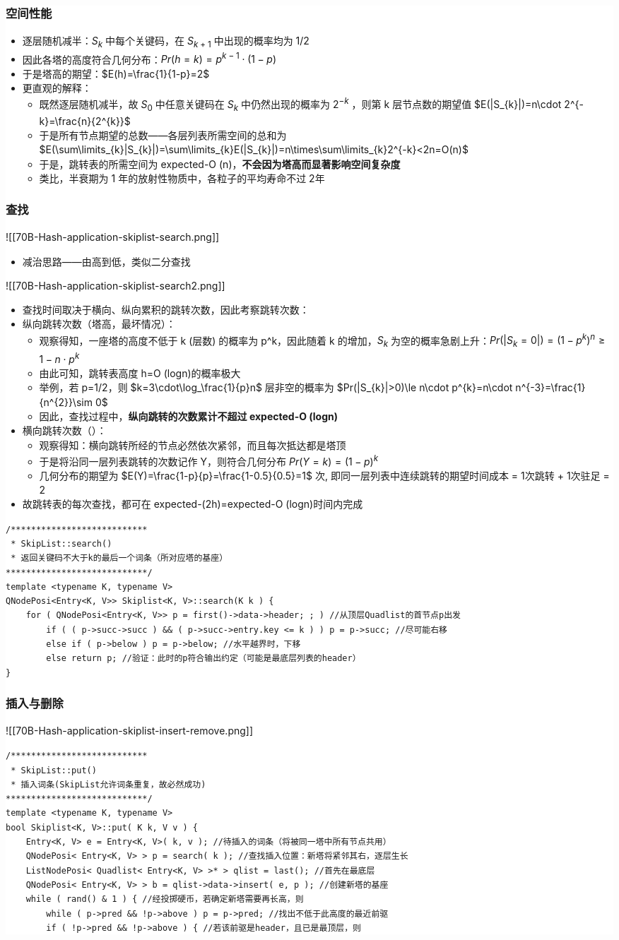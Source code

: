 ### 空间性能
- 逐层随机减半：$S_k$ 中每个关键码，在 $S_{k+1}$ 中出现的概率均为 1/2
- 因此各塔的高度符合几何分布：$Pr(h=k)=p^{k-1}\cdot(1-p)$ 
- 于是塔高的期望：$E(h)=\frac{1}{1-p}=2$
- 更直观的解释：
	- 既然逐层随机减半，故 $S_0$ 中任意关键码在 $S_k$ 中仍然出现的概率为 $2^{-k}$ ，则第 k 层节点数的期望值 $E(|S_{k}|)=n\cdot 2^{-k}=\frac{n}{2^{k}}$ 
	- 于是所有节点期望的总数——各层列表所需空间的总和为 $E(\sum\limits_{k}|S_{k}|)=\sum\limits_{k}E(|S_{k}|)=n\times\sum\limits_{k}2^{-k}<2n=O(n)$ 
	- 于是，跳转表的所需空间为 expected-O (n)，**不会因为塔高而显著影响空间复杂度**
	- 类比，半衰期为 1 年的放射性物质中，各粒子的平均寿命不过 2年

### 查找
![[70B-Hash-application-skiplist-search.png]]
- 减治思路——由高到低，类似二分查找

![[70B-Hash-application-skiplist-search2.png]]
- 查找时间取决于横向、纵向累积的跳转次数，因此考察跳转次数：
- 纵向跳转次数（塔高，最坏情况）：
	- 观察得知，一座塔的高度不低于 k (层数) 的概率为 p^k，因此随着 k 的增加，$S_k$ 为空的概率急剧上升：$Pr(|S_{k}=0|)=(1-p^{k})^{n}\ge 1-n\cdot p^{k}$ 
	- 由此可知，跳转表高度 h=O (logn)的概率极大
	- 举例，若 p=1/2，则 $k=3\cdot\log_\frac{1}{p}n$ 层非空的概率为 $Pr(|S_{k}|>0)\le n\cdot p^{k}=n\cdot n^{-3}=\frac{1}{n^{2}}\sim 0$ 
	- 因此，查找过程中，**纵向跳转的次数累计不超过 expected-O (logn)**
- 横向跳转次数（）：
	- 观察得知：横向跳转所经的节点必然依次紧邻，而且每次抵达都是塔顶
	- 于是将沿同一层列表跳转的次数记作 Y，则符合几何分布 $Pr(Y=k)=(1-p)^{k}$ 
	- 几何分布的期望为 $E(Y)=\frac{1-p}{p}=\frac{1-0.5}{0.5}=1$ 次, 即同一层列表中连续跳转的期望时间成本 = 1次跳转 + 1次驻足 = 2
- 故跳转表的每次查找，都可在 expected-(2h)=expected-O (logn)时间内完成

```
/***************************
 * SkipList::search()
 * 返回关键码不大于k的最后一个词条（所对应塔的基座）
****************************/
template <typename K, typename V>
QNodePosi<Entry<K, V>> Skiplist<K, V>::search(K k ) {
	for ( QNodePosi<Entry<K, V>> p = first()->data->header; ; ) //从顶层Quadlist的首节点p出发
	    if ( ( p->succ->succ ) && ( p->succ->entry.key <= k ) ) p = p->succ; //尽可能右移
	    else if ( p->below ) p = p->below; //水平越界时，下移
	    else return p; //验证：此时的p符合输出约定（可能是最底层列表的header）
}
```

### 插入与删除
![[70B-Hash-application-skiplist-insert-remove.png]]

```
/***************************
 * SkipList::put()
 * 插入词条(SkipList允许词条重复，故必然成功)
****************************/
template <typename K, typename V>
bool Skiplist<K, V>::put( K k, V v ) { 
	Entry<K, V> e = Entry<K, V>( k, v ); //待插入的词条（将被同一塔中所有节点共用）
	QNodePosi< Entry<K, V> > p = search( k ); //查找插入位置：新塔将紧邻其右，逐层生长
	ListNodePosi< Quadlist< Entry<K, V> >* > qlist = last(); //首先在最底层
	QNodePosi< Entry<K, V> > b = qlist->data->insert( e, p ); //创建新塔的基座
	while ( rand() & 1 ) { //经投掷硬币，若确定新塔需要再长高，则
	    while ( p->pred && !p->above ) p = p->pred; //找出不低于此高度的最近前驱
		if ( !p->pred && !p->above ) { //若该前驱是header，且已是最顶层，则
```